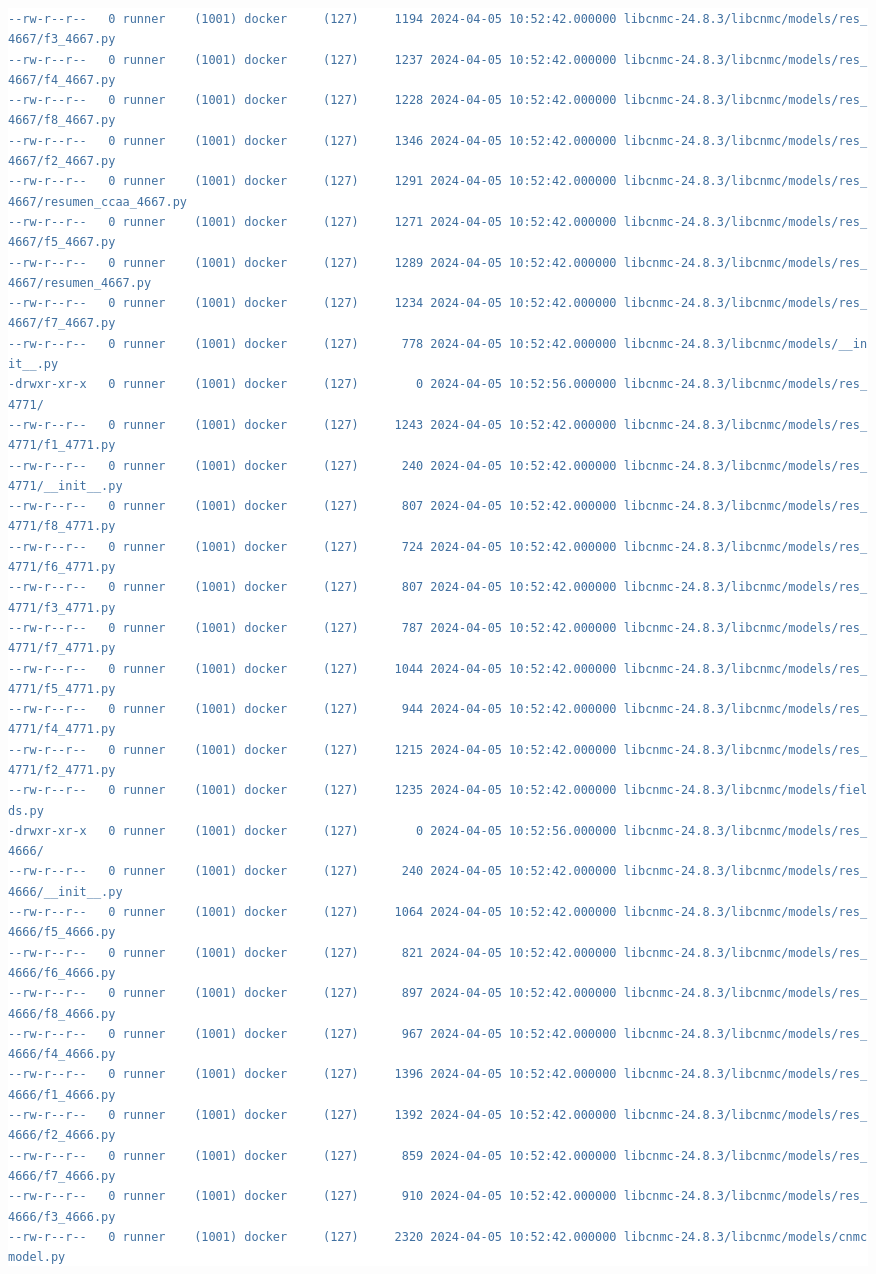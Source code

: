 ```diff
--rw-r--r--   0 runner    (1001) docker     (127)     1194 2024-04-05 10:52:42.000000 libcnmc-24.8.3/libcnmc/models/res_4667/f3_4667.py
--rw-r--r--   0 runner    (1001) docker     (127)     1237 2024-04-05 10:52:42.000000 libcnmc-24.8.3/libcnmc/models/res_4667/f4_4667.py
--rw-r--r--   0 runner    (1001) docker     (127)     1228 2024-04-05 10:52:42.000000 libcnmc-24.8.3/libcnmc/models/res_4667/f8_4667.py
--rw-r--r--   0 runner    (1001) docker     (127)     1346 2024-04-05 10:52:42.000000 libcnmc-24.8.3/libcnmc/models/res_4667/f2_4667.py
--rw-r--r--   0 runner    (1001) docker     (127)     1291 2024-04-05 10:52:42.000000 libcnmc-24.8.3/libcnmc/models/res_4667/resumen_ccaa_4667.py
--rw-r--r--   0 runner    (1001) docker     (127)     1271 2024-04-05 10:52:42.000000 libcnmc-24.8.3/libcnmc/models/res_4667/f5_4667.py
--rw-r--r--   0 runner    (1001) docker     (127)     1289 2024-04-05 10:52:42.000000 libcnmc-24.8.3/libcnmc/models/res_4667/resumen_4667.py
--rw-r--r--   0 runner    (1001) docker     (127)     1234 2024-04-05 10:52:42.000000 libcnmc-24.8.3/libcnmc/models/res_4667/f7_4667.py
--rw-r--r--   0 runner    (1001) docker     (127)      778 2024-04-05 10:52:42.000000 libcnmc-24.8.3/libcnmc/models/__init__.py
-drwxr-xr-x   0 runner    (1001) docker     (127)        0 2024-04-05 10:52:56.000000 libcnmc-24.8.3/libcnmc/models/res_4771/
--rw-r--r--   0 runner    (1001) docker     (127)     1243 2024-04-05 10:52:42.000000 libcnmc-24.8.3/libcnmc/models/res_4771/f1_4771.py
--rw-r--r--   0 runner    (1001) docker     (127)      240 2024-04-05 10:52:42.000000 libcnmc-24.8.3/libcnmc/models/res_4771/__init__.py
--rw-r--r--   0 runner    (1001) docker     (127)      807 2024-04-05 10:52:42.000000 libcnmc-24.8.3/libcnmc/models/res_4771/f8_4771.py
--rw-r--r--   0 runner    (1001) docker     (127)      724 2024-04-05 10:52:42.000000 libcnmc-24.8.3/libcnmc/models/res_4771/f6_4771.py
--rw-r--r--   0 runner    (1001) docker     (127)      807 2024-04-05 10:52:42.000000 libcnmc-24.8.3/libcnmc/models/res_4771/f3_4771.py
--rw-r--r--   0 runner    (1001) docker     (127)      787 2024-04-05 10:52:42.000000 libcnmc-24.8.3/libcnmc/models/res_4771/f7_4771.py
--rw-r--r--   0 runner    (1001) docker     (127)     1044 2024-04-05 10:52:42.000000 libcnmc-24.8.3/libcnmc/models/res_4771/f5_4771.py
--rw-r--r--   0 runner    (1001) docker     (127)      944 2024-04-05 10:52:42.000000 libcnmc-24.8.3/libcnmc/models/res_4771/f4_4771.py
--rw-r--r--   0 runner    (1001) docker     (127)     1215 2024-04-05 10:52:42.000000 libcnmc-24.8.3/libcnmc/models/res_4771/f2_4771.py
--rw-r--r--   0 runner    (1001) docker     (127)     1235 2024-04-05 10:52:42.000000 libcnmc-24.8.3/libcnmc/models/fields.py
-drwxr-xr-x   0 runner    (1001) docker     (127)        0 2024-04-05 10:52:56.000000 libcnmc-24.8.3/libcnmc/models/res_4666/
--rw-r--r--   0 runner    (1001) docker     (127)      240 2024-04-05 10:52:42.000000 libcnmc-24.8.3/libcnmc/models/res_4666/__init__.py
--rw-r--r--   0 runner    (1001) docker     (127)     1064 2024-04-05 10:52:42.000000 libcnmc-24.8.3/libcnmc/models/res_4666/f5_4666.py
--rw-r--r--   0 runner    (1001) docker     (127)      821 2024-04-05 10:52:42.000000 libcnmc-24.8.3/libcnmc/models/res_4666/f6_4666.py
--rw-r--r--   0 runner    (1001) docker     (127)      897 2024-04-05 10:52:42.000000 libcnmc-24.8.3/libcnmc/models/res_4666/f8_4666.py
--rw-r--r--   0 runner    (1001) docker     (127)      967 2024-04-05 10:52:42.000000 libcnmc-24.8.3/libcnmc/models/res_4666/f4_4666.py
--rw-r--r--   0 runner    (1001) docker     (127)     1396 2024-04-05 10:52:42.000000 libcnmc-24.8.3/libcnmc/models/res_4666/f1_4666.py
--rw-r--r--   0 runner    (1001) docker     (127)     1392 2024-04-05 10:52:42.000000 libcnmc-24.8.3/libcnmc/models/res_4666/f2_4666.py
--rw-r--r--   0 runner    (1001) docker     (127)      859 2024-04-05 10:52:42.000000 libcnmc-24.8.3/libcnmc/models/res_4666/f7_4666.py
--rw-r--r--   0 runner    (1001) docker     (127)      910 2024-04-05 10:52:42.000000 libcnmc-24.8.3/libcnmc/models/res_4666/f3_4666.py
--rw-r--r--   0 runner    (1001) docker     (127)     2320 2024-04-05 10:52:42.000000 libcnmc-24.8.3/libcnmc/models/cnmcmodel.py
```